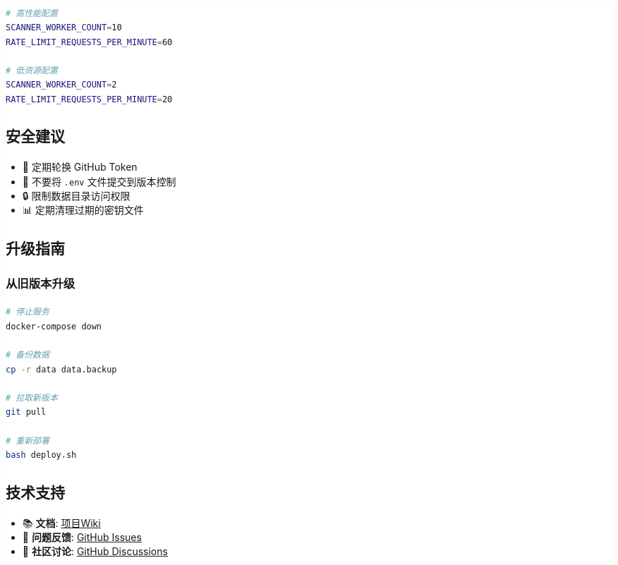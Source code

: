 ```bash
# 高性能配置
SCANNER_WORKER_COUNT=10
RATE_LIMIT_REQUESTS_PER_MINUTE=60

# 低资源配置
SCANNER_WORKER_COUNT=2
RATE_LIMIT_REQUESTS_PER_MINUTE=20
```

## 安全建议

- 🔐 定期轮换 GitHub Token
- 🚫 不要将 `.env` 文件提交到版本控制
- 🔒 限制数据目录访问权限
- 📊 定期清理过期的密钥文件

## 升级指南

### 从旧版本升级
```bash
# 停止服务
docker-compose down

# 备份数据
cp -r data data.backup

# 拉取新版本
git pull

# 重新部署
bash deploy.sh
```

## 技术支持

- 📚 **文档**: [项目Wiki](https://github.com/your-org/kooix-hajimi/wiki)
- 🐛 **问题反馈**: [GitHub Issues](https://github.com/your-org/kooix-hajimi/issues)
- 💬 **社区讨论**: [GitHub Discussions](https://github.com/your-org/kooix-hajimi/discussions)